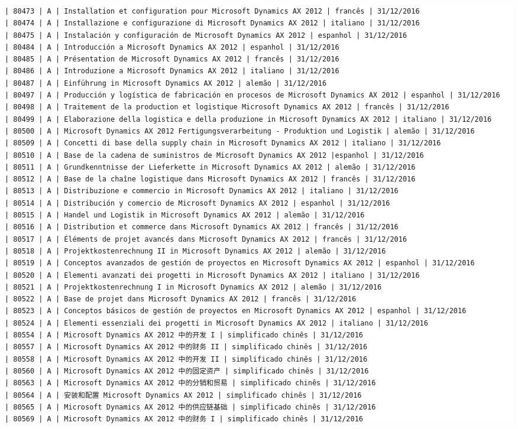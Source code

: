     | 80473 | A | Installation et configuration pour Microsoft Dynamics AX 2012 | francês | 31/12/2016
    | 80474 | A | Installazione e configurazione di Microsoft Dynamics AX 2012 | italiano | 31/12/2016
    | 80475 | A | Instalación y configuración de Microsoft Dynamics AX 2012 | espanhol | 31/12/2016
    | 80484 | A | Introducción a Microsoft Dynamics AX 2012 | espanhol | 31/12/2016
    | 80485 | A | Présentation de Microsoft Dynamics AX 2012 | francês | 31/12/2016
    | 80486 | A | Introduzione a Microsoft Dynamics AX 2012 | italiano | 31/12/2016
    | 80487 | A | Einführung in Microsoft Dynamics AX 2012 | alemão | 31/12/2016
    | 80497 | A | Producción y logística de fabricación en procesos de Microsoft Dynamics AX 2012 | espanhol | 31/12/2016
    | 80498 | A | Traitement de la production et logistique Microsoft Dynamics AX 2012 | francês | 31/12/2016
    | 80499 | A | Elaborazione della logistica e della produzione in Microsoft Dynamics AX 2012 | italiano | 31/12/2016
    | 80500 | A | Microsoft Dynamics AX 2012 Fertigungsverarbeitung - Produktion und Logistik | alemão | 31/12/2016
    | 80509 | A | Concetti di base della supply chain in Microsoft Dynamics AX 2012 | italiano | 31/12/2016
    | 80510 | A | Base de la cadena de suministros de Microsoft Dynamics AX 2012 |espanhol | 31/12/2016
    | 80511 | A | Grundkenntnisse der Lieferkette in Microsoft Dynamics AX 2012 | alemão | 31/12/2016
    | 80512 | A | Base de la chaîne logistique dans Microsoft Dynamics AX 2012 | francês | 31/12/2016
    | 80513 | A | Distribuzione e commercio in Microsoft Dynamics AX 2012 | italiano | 31/12/2016
    | 80514 | A | Distribución y comercio de Microsoft Dynamics AX 2012 | espanhol | 31/12/2016
    | 80515 | A | Handel und Logistik in Microsoft Dynamics AX 2012 | alemão | 31/12/2016
    | 80516 | A | Distribution et commerce dans Microsoft Dynamics AX 2012 | francês | 31/12/2016
    | 80517 | A | Éléments de projet avancés dans Microsoft Dynamics AX 2012 | francês | 31/12/2016
    | 80518 | A | Projektkostenrechnung II in Microsoft Dynamics AX 2012 | alemão | 31/12/2016
    | 80519 | A | Conceptos avanzados de gestión de proyectos en Microsoft Dynamics AX 2012 | espanhol | 31/12/2016
    | 80520 | A | Elementi avanzati dei progetti in Microsoft Dynamics AX 2012 | italiano | 31/12/2016
    | 80521 | A | Projektkostenrechnung I in Microsoft Dynamics AX 2012 | alemão | 31/12/2016
    | 80522 | A | Base de projet dans Microsoft Dynamics AX 2012 | francês | 31/12/2016
    | 80523 | A | Conceptos básicos de gestión de proyectos en Microsoft Dynamics AX 2012 | espanhol | 31/12/2016
    | 80524 | A | Elementi essenziali dei progetti in Microsoft Dynamics AX 2012 | italiano | 31/12/2016
    | 80554 | A | Microsoft Dynamics AX 2012 中的开发 I | simplificado chinês | 31/12/2016
    | 80557 | A | Microsoft Dynamics AX 2012 中的财务 II | simplificado chinês | 31/12/2016
    | 80558 | A | Microsoft Dynamics AX 2012 中的开发 II | simplificado chinês | 31/12/2016
    | 80560 | A | Microsoft Dynamics AX 2012 中的固定资产 | simplificado chinês | 31/12/2016
    | 80563 | A | Microsoft Dynamics AX 2012 中的分销和贸易 | simplificado chinês | 31/12/2016
    | 80564 | A | 安装和配置 Microsoft Dynamics AX 2012 | simplificado chinês | 31/12/2016
    | 80565 | A | Microsoft Dynamics AX 2012 中的供应链基础 | simplificado chinês | 31/12/2016
    | 80569 | A | Microsoft Dynamics AX 2012 中的财务 I | simplificado chinês | 31/12/2016

